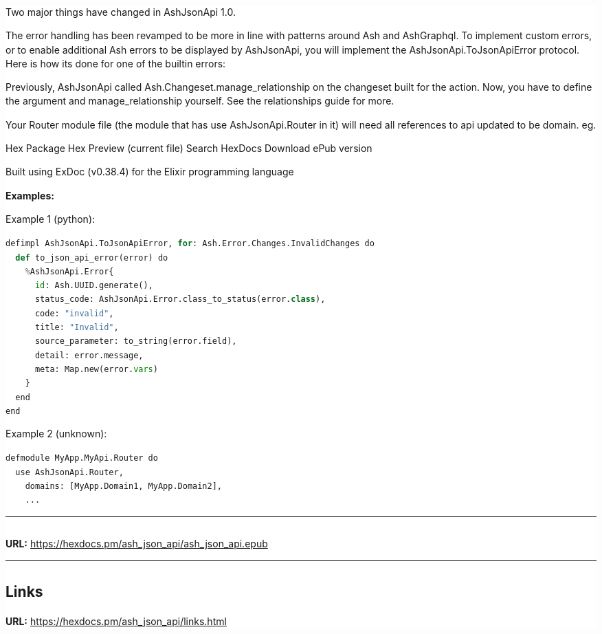 Two major things have changed in AshJsonApi 1.0.

The error handling has been revamped to be more in line with patterns around Ash and AshGraphql. To implement custom errors, or to enable additional Ash errors to be displayed by AshJsonApi, you will implement the AshJsonApi.ToJsonApiError protocol. Here is how its done for one of the builtin errors:

Previously, AshJsonApi called Ash.Changeset.manage_relationship on the changeset built for the action. Now, you have to define the argument and manage_relationship yourself. See the relationships guide for more.

Your Router module file (the module that has use AshJsonApi.Router in it) will need all references to api updated to be domain. eg.

Hex Package Hex Preview (current file) Search HexDocs Download ePub version

Built using ExDoc (v0.38.4) for the Elixir programming language

**Examples:**

Example 1 (python):
```python
defimpl AshJsonApi.ToJsonApiError, for: Ash.Error.Changes.InvalidChanges do
  def to_json_api_error(error) do
    %AshJsonApi.Error{
      id: Ash.UUID.generate(),
      status_code: AshJsonApi.Error.class_to_status(error.class),
      code: "invalid",
      title: "Invalid",
      source_parameter: to_string(error.field),
      detail: error.message,
      meta: Map.new(error.vars)
    }
  end
end
```

Example 2 (unknown):
```unknown
defmodule MyApp.MyApi.Router do
  use AshJsonApi.Router,
    domains: [MyApp.Domain1, MyApp.Domain2],
    ...
```

---

## 

**URL:** https://hexdocs.pm/ash_json_api/ash_json_api.epub

---

## Links

**URL:** https://hexdocs.pm/ash_json_api/links.html
